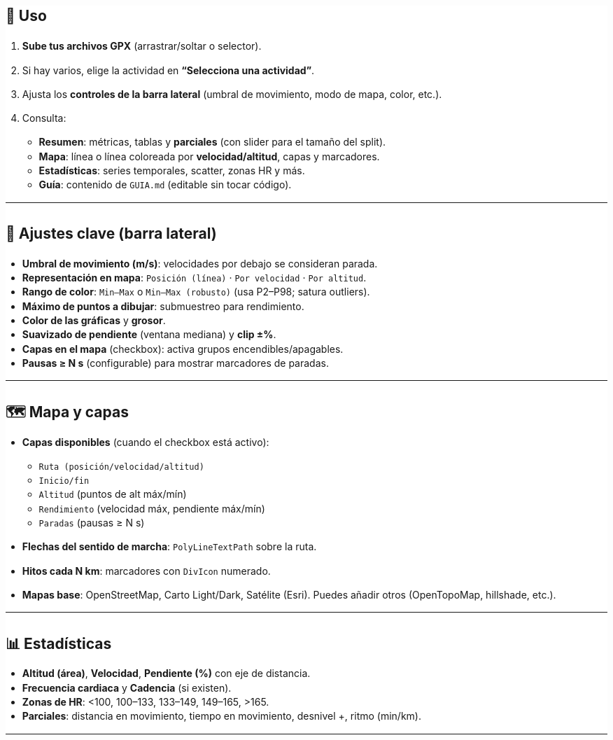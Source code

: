 ## 🧭 Uso

1. **Sube tus archivos GPX** (arrastrar/soltar o selector).
2. Si hay varios, elige la actividad en **“Selecciona una actividad”**.
3. Ajusta los **controles de la barra lateral** (umbral de movimiento, modo de mapa, color, etc.).
4. Consulta:

   * **Resumen**: métricas, tablas y **parciales** (con slider para el tamaño del split).
   * **Mapa**: línea o línea coloreada por **velocidad/altitud**, capas y marcadores.
   * **Estadísticas**: series temporales, scatter, zonas HR y más.
   * **Guía**: contenido de `GUIA.md` (editable sin tocar código).

---

## 🔧 Ajustes clave (barra lateral)

* **Umbral de movimiento (m/s)**: velocidades por debajo se consideran parada.
* **Representación en mapa**: `Posición (línea)` · `Por velocidad` · `Por altitud`.
* **Rango de color**: `Min–Max` o `Min–Max (robusto)` (usa P2–P98; satura outliers).
* **Máximo de puntos a dibujar**: submuestreo para rendimiento.
* **Color de las gráficas** y **grosor**.
* **Suavizado de pendiente** (ventana mediana) y **clip ±%**.
* **Capas en el mapa** (checkbox): activa grupos encendibles/apagables.
* **Pausas ≥ N s** (configurable) para mostrar marcadores de paradas.

---

## 🗺️ Mapa y capas

* **Capas disponibles** (cuando el checkbox está activo):

  * `Ruta (posición/velocidad/altitud)`
  * `Inicio/fin`
  * `Altitud` (puntos de alt máx/mín)
  * `Rendimiento` (velocidad máx, pendiente máx/mín)
  * `Paradas` (pausas ≥ N s)
* **Flechas del sentido de marcha**: `PolyLineTextPath` sobre la ruta.
* **Hitos cada N km**: marcadores con `DivIcon` numerado.
* **Mapas base**: OpenStreetMap, Carto Light/Dark, Satélite (Esri). Puedes añadir otros (OpenTopoMap, hillshade, etc.).

---

## 📊 Estadísticas

* **Altitud (área)**, **Velocidad**, **Pendiente (%)** con eje de distancia.
* **Frecuencia cardiaca** y **Cadencia** (si existen).
* **Zonas de HR**: <100, 100–133, 133–149, 149–165, >165.
* **Parciales**: distancia en movimiento, tiempo en movimiento, desnivel +, ritmo (min/km).

---
